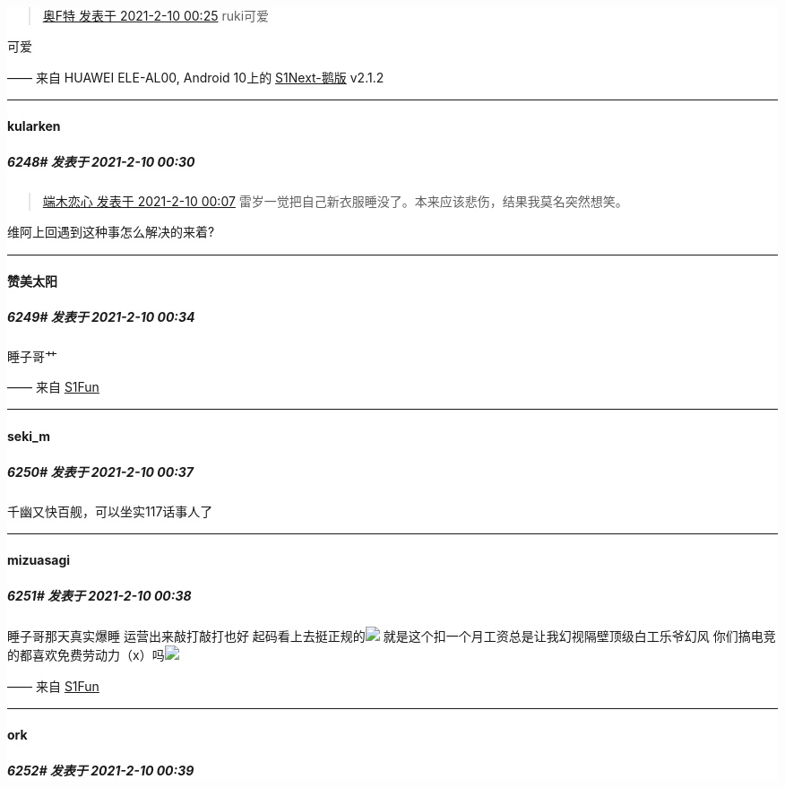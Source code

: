 
<blockquote><a href="httphttps://bbs.saraba1st.com/2b/forum.php?mod=redirect&amp;goto=findpost&amp;pid=50290384&amp;ptid=1985273" target="_blank">奥F特 发表于 2021-2-10 00:25</a>
ruki可爱</blockquote>
可爱

—— 来自 HUAWEI ELE-AL00, Android 10上的 [S1Next-鹅版](https://github.com/ykrank/S1-Next/releases) v2.1.2


-----

####  kularken  
##### 6248#       发表于 2021-2-10 00:30


<blockquote><a href="httphttps://bbs.saraba1st.com/2b/forum.php?mod=redirect&amp;goto=findpost&amp;pid=50290227&amp;ptid=1985273" target="_blank">端木恋心 发表于 2021-2-10 00:07</a>
雷岁一觉把自己新衣服睡没了。本来应该悲伤，结果我莫名突然想笑。</blockquote>
维阿上回遇到这种事怎么解决的来着?


-----

####  赞美太阳  
##### 6249#       发表于 2021-2-10 00:34


睡子哥艹

—— 来自 [S1Fun](https://s1fun.koalcat.com)


-----

####  seki_m  
##### 6250#       发表于 2021-2-10 00:37


千幽又快百舰，可以坐实117话事人了


-----

####  mizuasagi  
##### 6251#       发表于 2021-2-10 00:38


睡子哥那天真实爆睡 运营出来敲打敲打也好 起码看上去挺正规的<img src="https://static.saraba1st.com/image/smiley/face2017/034.png" referrerpolicy="no-referrer">
就是这个扣一个月工资总是让我幻视隔壁顶级白工乐爷幻风 你们搞电竞的都喜欢免费劳动力（x）吗<img src="https://static.saraba1st.com/image/smiley/face2017/245.png" referrerpolicy="no-referrer">

—— 来自 [S1Fun](https://s1fun.koalcat.com)


-----

####  ork  
##### 6252#       发表于 2021-2-10 00:39
